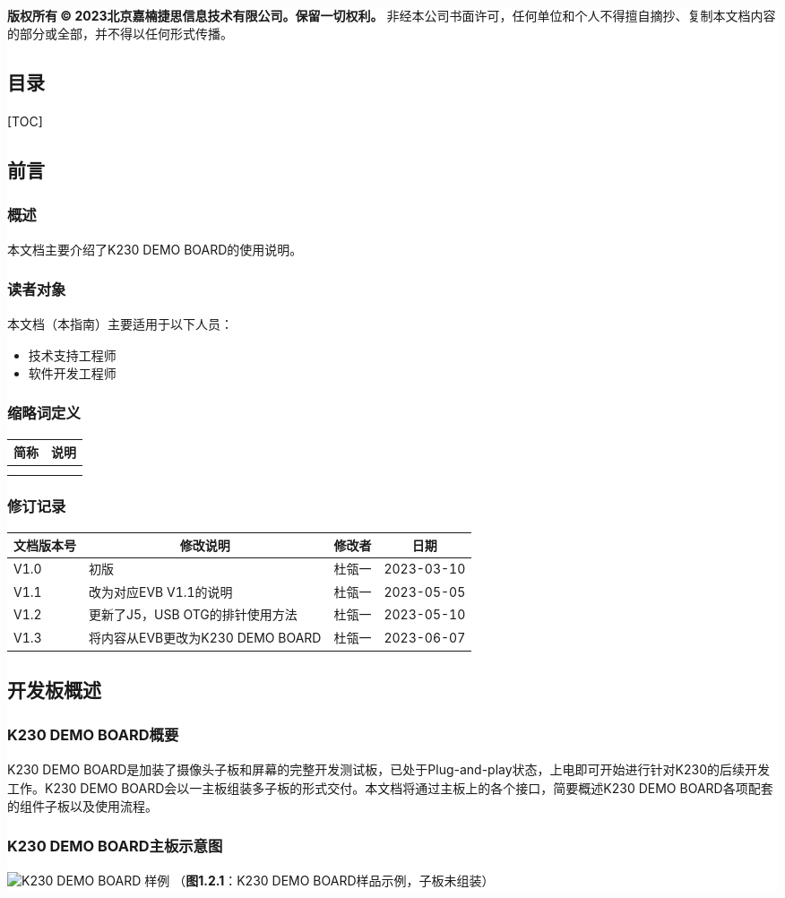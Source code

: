 **版权所有 © 2023北京嘉楠捷思信息技术有限公司。保留一切权利。**
非经本公司书面许可，任何单位和个人不得擅自摘抄、复制本文档内容的部分或全部，并不得以任何形式传播。

<div style="page-break-after:always"></div>

## 目录

[TOC]

## 前言

### 概述

本文档主要介绍了K230 DEMO BOARD的使用说明。

### 读者对象

本文档（本指南）主要适用于以下人员：

- 技术支持工程师
- 软件开发工程师

### 缩略词定义

| 简称 | 说明 |
|------|------|
|      |      |
|      |      |

### 修订记录

| 文档版本号 | 修改说明                        | 修改者 | 日期       |
|------------|---------------------------------|--------|------------|
| V1.0       | 初版                            | 杜瓴一 | 2023-03-10 |
| V1.1       | 改为对应EVB V1.1的说明          | 杜瓴一 | 2023-05-05 |
| V1.2       | 更新了J5，USB OTG的排针使用方法 | 杜瓴一 | 2023-05-10 |
| V1.3       | 将内容从EVB更改为K230 DEMO BOARD|杜瓴一|2023-06-07|

## 开发板概述

### K230 DEMO BOARD概要

K230 DEMO BOARD是加装了摄像头子板和屏幕的完整开发测试板，已处于Plug-and-play状态，上电即可开始进行针对K230的后续开发工作。K230 DEMO BOARD会以一主板组装多子板的形式交付。本文档将通过主板上的各个接口，简要概述K230 DEMO BOARD各项配套的组件子板以及使用流程。

### K230 DEMO BOARD主板示意图

![K230 DEMO BOARD 样例](./images/K230_DEMO_BOARD_USAGE_GUIDE/image4.png)
（**图1.2.1**：K230 DEMO BOARD样品示例，子板未组装）

